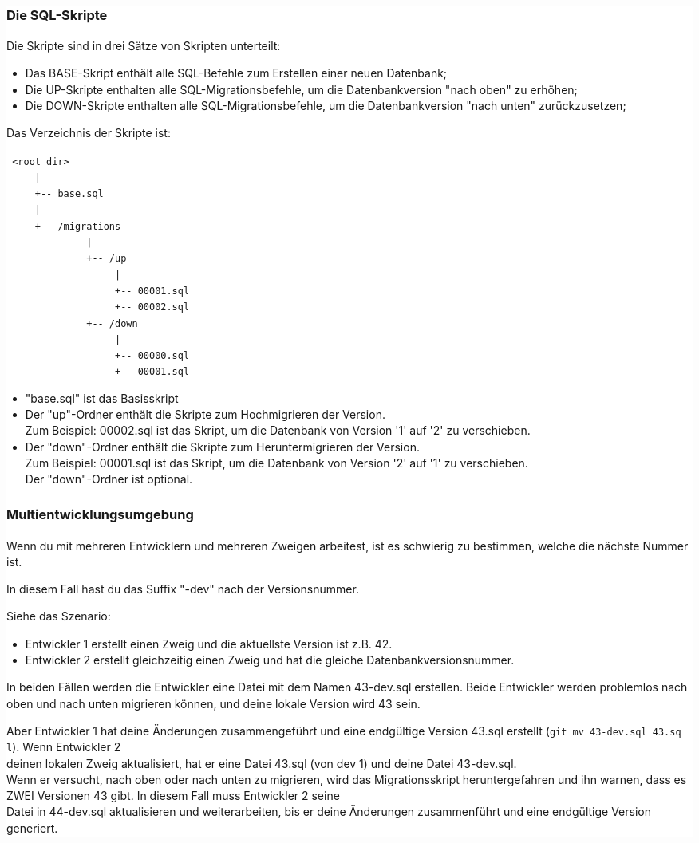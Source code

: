 ### Die SQL-Skripte

Die Skripte sind in drei Sätze von Skripten unterteilt:

* Das BASE-Skript enthält alle SQL-Befehle zum Erstellen einer neuen Datenbank;
* Die UP-Skripte enthalten alle SQL-Migrationsbefehle, um die Datenbankversion "nach oben" zu erhöhen;
* Die DOWN-Skripte enthalten alle SQL-Migrationsbefehle, um die Datenbankversion "nach unten" zurückzusetzen;

Das Verzeichnis der Skripte ist:

```text
 <root dir>
     |
     +-- base.sql
     |
     +-- /migrations
              |
              +-- /up
                   |
                   +-- 00001.sql
                   +-- 00002.sql
              +-- /down
                   |
                   +-- 00000.sql
                   +-- 00001.sql
```

* "base.sql" ist das Basisskript
* Der "up"-Ordner enthält die Skripte zum Hochmigrieren der Version.  
   Zum Beispiel: 00002.sql ist das Skript, um die Datenbank von Version '1' auf '2' zu verschieben.
* Der "down"-Ordner enthält die Skripte zum Heruntermigrieren der Version.  
   Zum Beispiel: 00001.sql ist das Skript, um die Datenbank von Version '2' auf '1' zu verschieben.  
   Der "down"-Ordner ist optional.

### Multientwicklungsumgebung

Wenn du mit mehreren Entwicklern und mehreren Zweigen arbeitest, ist es schwierig zu bestimmen, welche die nächste Nummer ist.

In diesem Fall hast du das Suffix "-dev" nach der Versionsnummer.

Siehe das Szenario:

* Entwickler 1 erstellt einen Zweig und die aktuellste Version ist z.B. 42.
* Entwickler 2 erstellt gleichzeitig einen Zweig und hat die gleiche Datenbankversionsnummer.

In beiden Fällen werden die Entwickler eine Datei mit dem Namen 43-dev.sql erstellen. Beide Entwickler werden problemlos nach oben und nach unten migrieren können, und deine lokale Version wird 43 sein.

Aber Entwickler 1 hat deine Änderungen zusammengeführt und eine endgültige Version 43.sql erstellt (`git mv 43-dev.sql 43.sql`). Wenn Entwickler 2  
deinen lokalen Zweig aktualisiert, hat er eine Datei 43.sql (von dev 1) und deine Datei 43-dev.sql.  
Wenn er versucht, nach oben oder nach unten zu migrieren, wird das Migrationsskript heruntergefahren und ihn warnen, dass es ZWEI Versionen 43 gibt. In diesem Fall muss Entwickler 2 seine  
Datei in 44-dev.sql aktualisieren und weiterarbeiten, bis er deine Änderungen zusammenführt und eine endgültige Version generiert.
